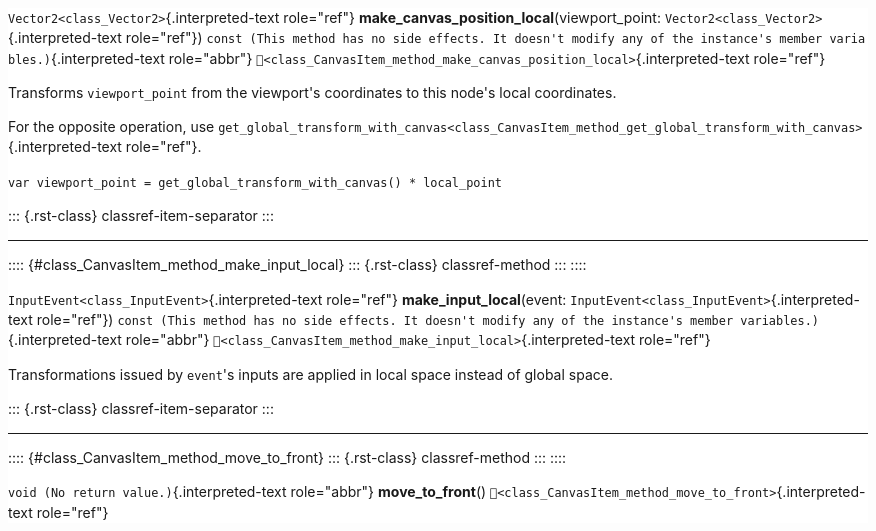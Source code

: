 `Vector2<class_Vector2>`{.interpreted-text role="ref"}
**make_canvas_position_local**(viewport_point:
`Vector2<class_Vector2>`{.interpreted-text role="ref"})
`const (This method has no side effects. It doesn't modify any of the instance's member variables.)`{.interpreted-text
role="abbr"}
`🔗<class_CanvasItem_method_make_canvas_position_local>`{.interpreted-text
role="ref"}

Transforms `viewport_point` from the viewport\'s coordinates to this
node\'s local coordinates.

For the opposite operation, use
`get_global_transform_with_canvas<class_CanvasItem_method_get_global_transform_with_canvas>`{.interpreted-text
role="ref"}.

    var viewport_point = get_global_transform_with_canvas() * local_point

::: {.rst-class}
classref-item-separator
:::

------------------------------------------------------------------------

:::: {#class_CanvasItem_method_make_input_local}
::: {.rst-class}
classref-method
:::
::::

`InputEvent<class_InputEvent>`{.interpreted-text role="ref"}
**make_input_local**(event:
`InputEvent<class_InputEvent>`{.interpreted-text role="ref"})
`const (This method has no side effects. It doesn't modify any of the instance's member variables.)`{.interpreted-text
role="abbr"}
`🔗<class_CanvasItem_method_make_input_local>`{.interpreted-text
role="ref"}

Transformations issued by `event`\'s inputs are applied in local space
instead of global space.

::: {.rst-class}
classref-item-separator
:::

------------------------------------------------------------------------

:::: {#class_CanvasItem_method_move_to_front}
::: {.rst-class}
classref-method
:::
::::

`void (No return value.)`{.interpreted-text role="abbr"}
**move_to_front**()
`🔗<class_CanvasItem_method_move_to_front>`{.interpreted-text
role="ref"}
